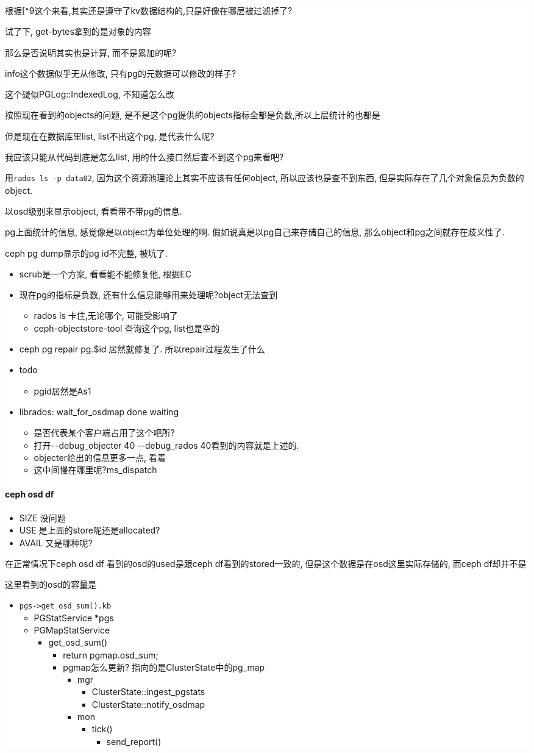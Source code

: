 根据[^9这个来看,其实还是遵守了kv数据结构的,只是好像在哪层被过滤掉了?

试了下, get-bytes拿到的是对象的内容

那么是否说明其实也是计算, 而不是累加的呢?

info这个数据似乎无从修改, 只有pg的元数据可以修改的样子?

这个疑似PGLog::IndexedLog, 不知道怎么改

按照现在看到的objects的问题, 是不是这个pg提供的objects指标全都是负数,所以上层统计的也都是

但是现在在数据库里list, list不出这个pg, 是代表什么呢?

我应该只能从代码到底是怎么list, 用的什么接口然后查不到这个pg来看吧?

用`rados ls -p data02`, 因为这个资源池理论上其实不应该有任何object, 所以应该也是查不到东西, 但是实际存在了几个对象信息为负数的object.

以osd级别来显示object, 看看带不带pg的信息.

pg上面统计的信息, 感觉像是以object为单位处理的啊. 假如说真是以pg自己来存储自己的信息, 那么object和pg之间就存在歧义性了.

ceph pg dump显示的pg id不完整, 被坑了. 


* scrub是一个方案, 看看能不能修复他, 根据EC
* 现在pg的指标是负数, 还有什么信息能够用来处理呢?object无法查到
  * rados ls 卡住,无论哪个, 可能受影响了
  * ceph-objectstore-tool 查询这个pg, list也是空的


* ceph pg repair pg.$id 居然就修复了. 所以repair过程发生了什么
* todo
  * pgid居然是As1

* librados: wait_for_osdmap done waiting
  * 是否代表某个客户端占用了这个吧所?
  * 打开--debug_objecter 40 --debug_rados 40看到的内容就是上述的.
  * objecter给出的信息更多一点, 看着
  * 这中间慢在哪里呢?ms_dispatch


#### ceph osd df
* SIZE 没问题
* USE 是上面的store呢还是allocated?
* AVAIL 又是哪种呢?

在正常情况下ceph osd df 看到的osd的used是跟ceph df看到的stored一致的, 但是这个数据是在osd这里实际存储的, 而ceph df却并不是

这里看到的osd的容量是

* `pgs->get_osd_sum().kb`
  * PGStatService *pgs
  * PGMapStatService
    * get_osd_sum()
      * return pgmap.osd_sum;
      * pgmap怎么更新? 指向的是ClusterState中的pg_map
        * mgr
          * ClusterState::ingest_pgstats
          * ClusterState::notify_osdmap
        * mon
          * tick()
            * send_report()
